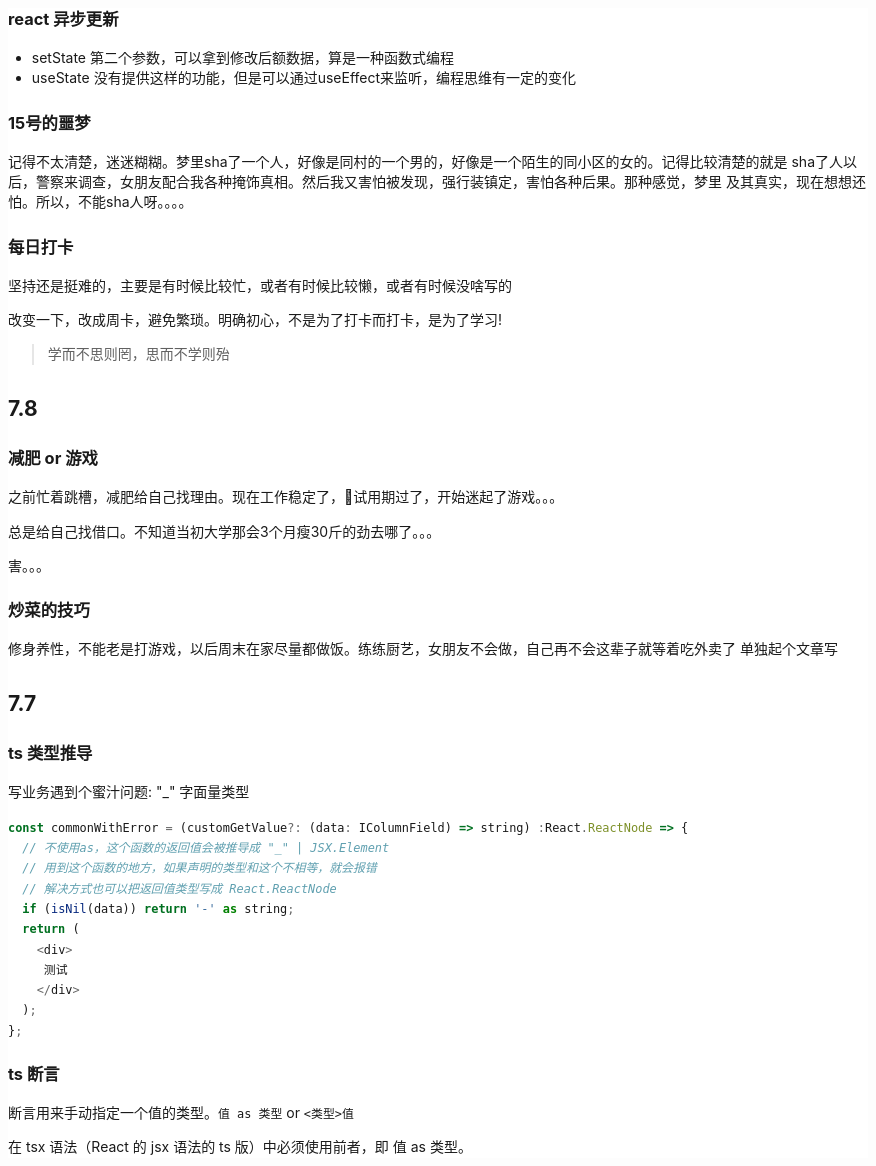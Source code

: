 ### react 异步更新

- setState 第二个参数，可以拿到修改后额数据，算是一种函数式编程
- useState 没有提供这样的功能，但是可以通过useEffect来监听，编程思维有一定的变化

### 15号的噩梦
记得不太清楚，迷迷糊糊。梦里sha了一个人，好像是同村的一个男的，好像是一个陌生的同小区的女的。记得比较清楚的就是
sha了人以后，警察来调查，女朋友配合我各种掩饰真相。然后我又害怕被发现，强行装镇定，害怕各种后果。那种感觉，梦里
及其真实，现在想想还怕。所以，不能sha人呀。。。。
### 每日打卡
坚持还是挺难的，主要是有时候比较忙，或者有时候比较懒，或者有时候没啥写的

改变一下，改成周卡，避免繁琐。明确初心，不是为了打卡而打卡，是为了学习!

> 学而不思则罔，思而不学则殆

## 7.8

### 减肥 or 游戏
之前忙着跳槽，减肥给自己找理由。现在工作稳定了，试用期过了，开始迷起了游戏。。。

总是给自己找借口。不知道当初大学那会3个月瘦30斤的劲去哪了。。。

害。。。

### 炒菜的技巧

修身养性，不能老是打游戏，以后周末在家尽量都做饭。练练厨艺，女朋友不会做，自己再不会这辈子就等着吃外卖了
单独起个文章写
## 7.7

### ts 类型推导
写业务遇到个蜜汁问题: "_" 字面量类型
```js
const commonWithError = (customGetValue?: (data: IColumnField) => string) :React.ReactNode => {
  // 不使用as，这个函数的返回值会被推导成 "_" | JSX.Element
  // 用到这个函数的地方，如果声明的类型和这个不相等，就会报错
  // 解决方式也可以把返回值类型写成 React.ReactNode
  if (isNil(data)) return '-' as string;
  return (
    <div>
     测试
    </div>
  );
};
```
### ts 断言
断言用来手动指定一个值的类型。`值 as 类型` or `<类型>值`

在 tsx 语法（React 的 jsx 语法的 ts 版）中必须使用前者，即 值 as 类型。
